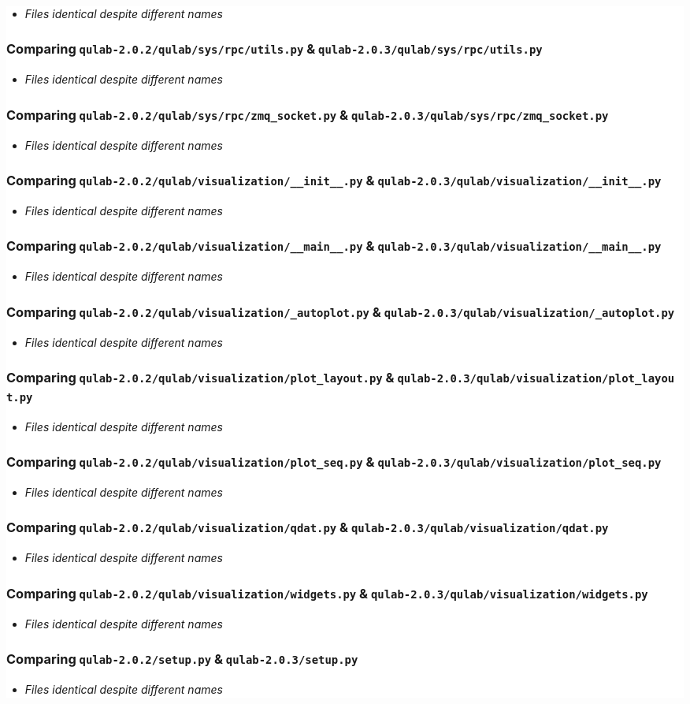  * *Files identical despite different names*

### Comparing `qulab-2.0.2/qulab/sys/rpc/utils.py` & `qulab-2.0.3/qulab/sys/rpc/utils.py`

 * *Files identical despite different names*

### Comparing `qulab-2.0.2/qulab/sys/rpc/zmq_socket.py` & `qulab-2.0.3/qulab/sys/rpc/zmq_socket.py`

 * *Files identical despite different names*

### Comparing `qulab-2.0.2/qulab/visualization/__init__.py` & `qulab-2.0.3/qulab/visualization/__init__.py`

 * *Files identical despite different names*

### Comparing `qulab-2.0.2/qulab/visualization/__main__.py` & `qulab-2.0.3/qulab/visualization/__main__.py`

 * *Files identical despite different names*

### Comparing `qulab-2.0.2/qulab/visualization/_autoplot.py` & `qulab-2.0.3/qulab/visualization/_autoplot.py`

 * *Files identical despite different names*

### Comparing `qulab-2.0.2/qulab/visualization/plot_layout.py` & `qulab-2.0.3/qulab/visualization/plot_layout.py`

 * *Files identical despite different names*

### Comparing `qulab-2.0.2/qulab/visualization/plot_seq.py` & `qulab-2.0.3/qulab/visualization/plot_seq.py`

 * *Files identical despite different names*

### Comparing `qulab-2.0.2/qulab/visualization/qdat.py` & `qulab-2.0.3/qulab/visualization/qdat.py`

 * *Files identical despite different names*

### Comparing `qulab-2.0.2/qulab/visualization/widgets.py` & `qulab-2.0.3/qulab/visualization/widgets.py`

 * *Files identical despite different names*

### Comparing `qulab-2.0.2/setup.py` & `qulab-2.0.3/setup.py`

 * *Files identical despite different names*

